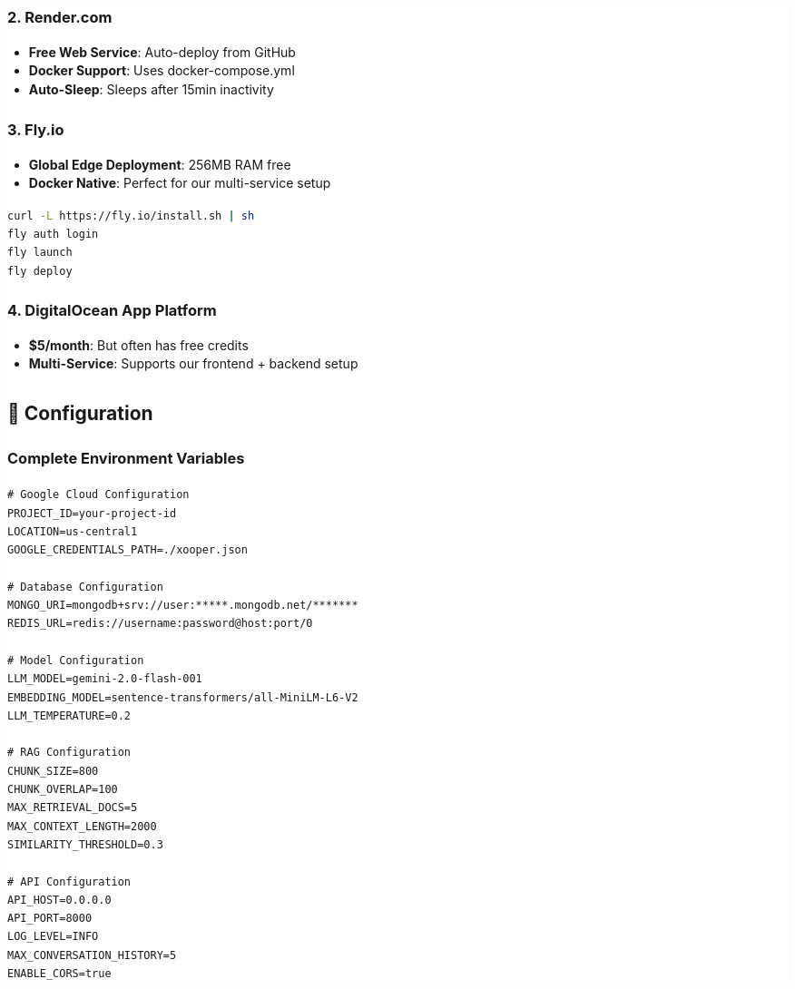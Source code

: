 ### 2. **Render.com**
- **Free Web Service**: Auto-deploy from GitHub
- **Docker Support**: Uses docker-compose.yml
- **Auto-Sleep**: Sleeps after 15min inactivity

### 3. **Fly.io**
- **Global Edge Deployment**: 256MB RAM free
- **Docker Native**: Perfect for our multi-service setup

```bash
curl -L https://fly.io/install.sh | sh
fly auth login
fly launch
fly deploy
```

### 4. **DigitalOcean App Platform**
- **$5/month**: But often has free credits
- **Multi-Service**: Supports our frontend + backend setup

## 🔧 Configuration

### Complete Environment Variables

```env
# Google Cloud Configuration
PROJECT_ID=your-project-id
LOCATION=us-central1
GOOGLE_CREDENTIALS_PATH=./xooper.json

# Database Configuration  
MONGO_URI=mongodb+srv://user:*****.mongodb.net/*******
REDIS_URL=redis://username:password@host:port/0

# Model Configuration
LLM_MODEL=gemini-2.0-flash-001
EMBEDDING_MODEL=sentence-transformers/all-MiniLM-L6-V2
LLM_TEMPERATURE=0.2

# RAG Configuration
CHUNK_SIZE=800
CHUNK_OVERLAP=100
MAX_RETRIEVAL_DOCS=5
MAX_CONTEXT_LENGTH=2000
SIMILARITY_THRESHOLD=0.3

# API Configuration
API_HOST=0.0.0.0
API_PORT=8000
LOG_LEVEL=INFO
MAX_CONVERSATION_HISTORY=5
ENABLE_CORS=true
```
